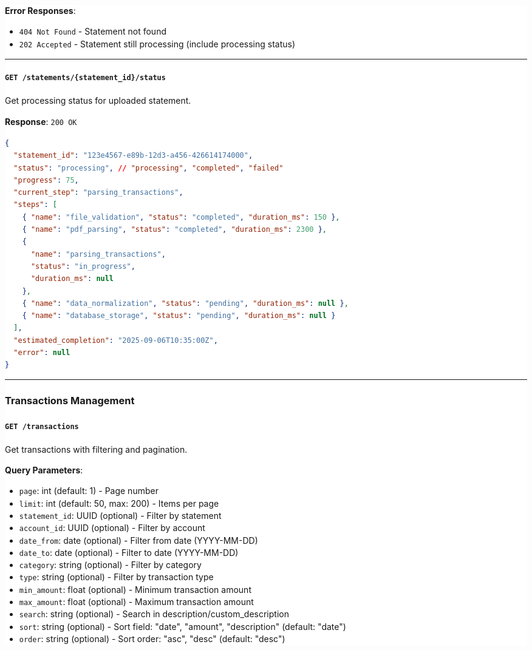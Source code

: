 **Error Responses**:

- `404 Not Found` - Statement not found
- `202 Accepted` - Statement still processing (include processing status)

---

#### `GET /statements/{statement_id}/status`

Get processing status for uploaded statement.

**Response**: `200 OK`

```json
{
  "statement_id": "123e4567-e89b-12d3-a456-426614174000",
  "status": "processing", // "processing", "completed", "failed"
  "progress": 75,
  "current_step": "parsing_transactions",
  "steps": [
    { "name": "file_validation", "status": "completed", "duration_ms": 150 },
    { "name": "pdf_parsing", "status": "completed", "duration_ms": 2300 },
    {
      "name": "parsing_transactions",
      "status": "in_progress",
      "duration_ms": null
    },
    { "name": "data_normalization", "status": "pending", "duration_ms": null },
    { "name": "database_storage", "status": "pending", "duration_ms": null }
  ],
  "estimated_completion": "2025-09-06T10:35:00Z",
  "error": null
}
```

---

### **Transactions Management**

#### `GET /transactions`

Get transactions with filtering and pagination.

**Query Parameters**:

- `page`: int (default: 1) - Page number
- `limit`: int (default: 50, max: 200) - Items per page
- `statement_id`: UUID (optional) - Filter by statement
- `account_id`: UUID (optional) - Filter by account
- `date_from`: date (optional) - Filter from date (YYYY-MM-DD)
- `date_to`: date (optional) - Filter to date (YYYY-MM-DD)
- `category`: string (optional) - Filter by category
- `type`: string (optional) - Filter by transaction type
- `min_amount`: float (optional) - Minimum transaction amount
- `max_amount`: float (optional) - Maximum transaction amount
- `search`: string (optional) - Search in description/custom_description
- `sort`: string (optional) - Sort field: "date", "amount", "description" (default: "date")
- `order`: string (optional) - Sort order: "asc", "desc" (default: "desc")

